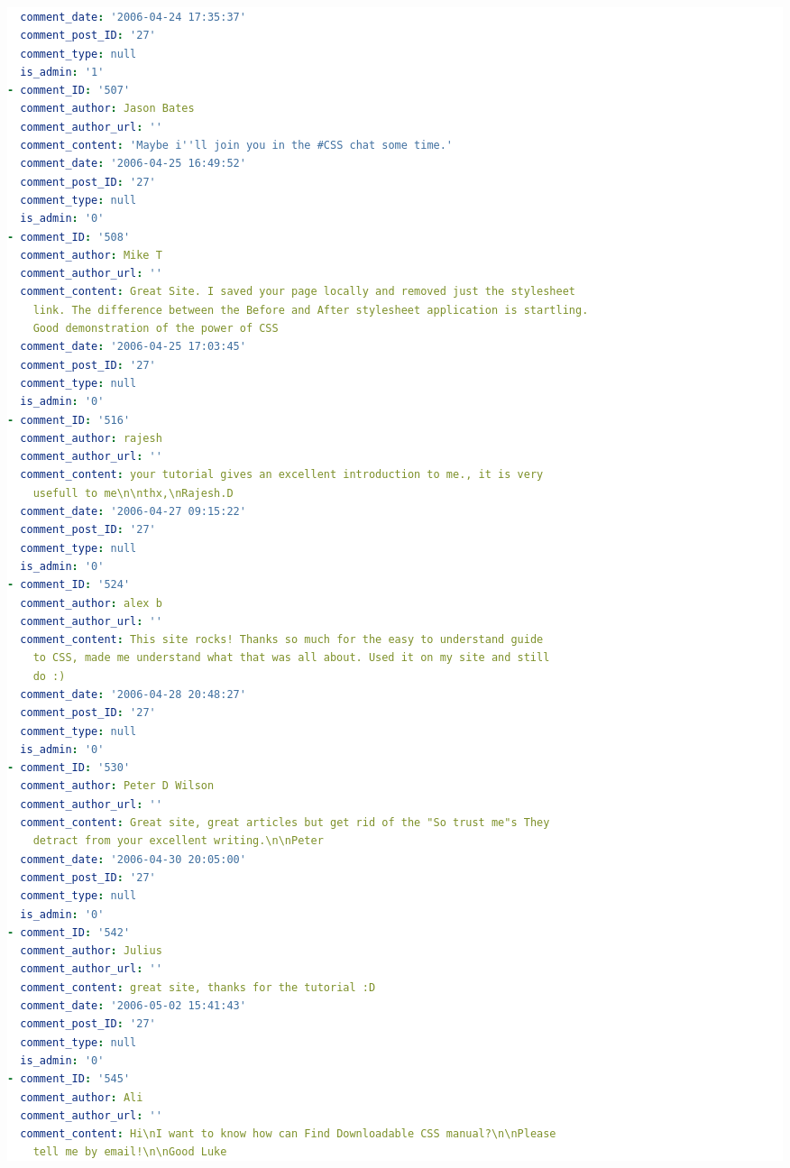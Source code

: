 ```yaml
  comment_date: '2006-04-24 17:35:37'
  comment_post_ID: '27'
  comment_type: null
  is_admin: '1'
- comment_ID: '507'
  comment_author: Jason Bates
  comment_author_url: ''
  comment_content: 'Maybe i''ll join you in the #CSS chat some time.'
  comment_date: '2006-04-25 16:49:52'
  comment_post_ID: '27'
  comment_type: null
  is_admin: '0'
- comment_ID: '508'
  comment_author: Mike T
  comment_author_url: ''
  comment_content: Great Site. I saved your page locally and removed just the stylesheet
    link. The difference between the Before and After stylesheet application is startling.
    Good demonstration of the power of CSS
  comment_date: '2006-04-25 17:03:45'
  comment_post_ID: '27'
  comment_type: null
  is_admin: '0'
- comment_ID: '516'
  comment_author: rajesh
  comment_author_url: ''
  comment_content: your tutorial gives an excellent introduction to me., it is very
    usefull to me\n\nthx,\nRajesh.D
  comment_date: '2006-04-27 09:15:22'
  comment_post_ID: '27'
  comment_type: null
  is_admin: '0'
- comment_ID: '524'
  comment_author: alex b
  comment_author_url: ''
  comment_content: This site rocks! Thanks so much for the easy to understand guide
    to CSS, made me understand what that was all about. Used it on my site and still
    do :)
  comment_date: '2006-04-28 20:48:27'
  comment_post_ID: '27'
  comment_type: null
  is_admin: '0'
- comment_ID: '530'
  comment_author: Peter D Wilson
  comment_author_url: ''
  comment_content: Great site, great articles but get rid of the "So trust me"s They
    detract from your excellent writing.\n\nPeter
  comment_date: '2006-04-30 20:05:00'
  comment_post_ID: '27'
  comment_type: null
  is_admin: '0'
- comment_ID: '542'
  comment_author: Julius
  comment_author_url: ''
  comment_content: great site, thanks for the tutorial :D
  comment_date: '2006-05-02 15:41:43'
  comment_post_ID: '27'
  comment_type: null
  is_admin: '0'
- comment_ID: '545'
  comment_author: Ali
  comment_author_url: ''
  comment_content: Hi\nI want to know how can Find Downloadable CSS manual?\n\nPlease
    tell me by email!\n\nGood Luke
```